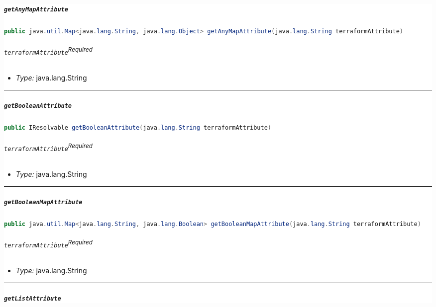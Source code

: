 
##### `getAnyMapAttribute` <a name="getAnyMapAttribute" id="@cdktf/provider-tls.locallySignedCert.LocallySignedCert.getAnyMapAttribute"></a>

```java
public java.util.Map<java.lang.String, java.lang.Object> getAnyMapAttribute(java.lang.String terraformAttribute)
```

###### `terraformAttribute`<sup>Required</sup> <a name="terraformAttribute" id="@cdktf/provider-tls.locallySignedCert.LocallySignedCert.getAnyMapAttribute.parameter.terraformAttribute"></a>

- *Type:* java.lang.String

---

##### `getBooleanAttribute` <a name="getBooleanAttribute" id="@cdktf/provider-tls.locallySignedCert.LocallySignedCert.getBooleanAttribute"></a>

```java
public IResolvable getBooleanAttribute(java.lang.String terraformAttribute)
```

###### `terraformAttribute`<sup>Required</sup> <a name="terraformAttribute" id="@cdktf/provider-tls.locallySignedCert.LocallySignedCert.getBooleanAttribute.parameter.terraformAttribute"></a>

- *Type:* java.lang.String

---

##### `getBooleanMapAttribute` <a name="getBooleanMapAttribute" id="@cdktf/provider-tls.locallySignedCert.LocallySignedCert.getBooleanMapAttribute"></a>

```java
public java.util.Map<java.lang.String, java.lang.Boolean> getBooleanMapAttribute(java.lang.String terraformAttribute)
```

###### `terraformAttribute`<sup>Required</sup> <a name="terraformAttribute" id="@cdktf/provider-tls.locallySignedCert.LocallySignedCert.getBooleanMapAttribute.parameter.terraformAttribute"></a>

- *Type:* java.lang.String

---

##### `getListAttribute` <a name="getListAttribute" id="@cdktf/provider-tls.locallySignedCert.LocallySignedCert.getListAttribute"></a>
